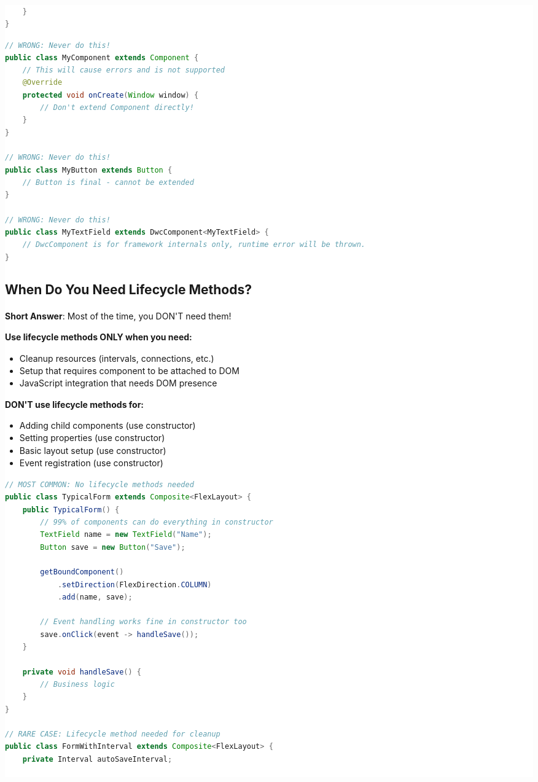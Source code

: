 ```java
    }
}
```

```java
// WRONG: Never do this!
public class MyComponent extends Component {
    // This will cause errors and is not supported
    @Override
    protected void onCreate(Window window) {
        // Don't extend Component directly!
    }
}

// WRONG: Never do this!
public class MyButton extends Button {
    // Button is final - cannot be extended
}

// WRONG: Never do this!
public class MyTextField extends DwcComponent<MyTextField> {
    // DwcComponent is for framework internals only, runtime error will be thrown.
}
```

## When Do You Need Lifecycle Methods?

**Short Answer**: Most of the time, you DON'T need them!

**Use lifecycle methods ONLY when you need:**
- Cleanup resources (intervals, connections, etc.)
- Setup that requires component to be attached to DOM
- JavaScript integration that needs DOM presence

**DON'T use lifecycle methods for:**
- Adding child components (use constructor)
- Setting properties (use constructor) 
- Basic layout setup (use constructor)
- Event registration (use constructor)

```java
// MOST COMMON: No lifecycle methods needed
public class TypicalForm extends Composite<FlexLayout> {
    public TypicalForm() {
        // 99% of components can do everything in constructor
        TextField name = new TextField("Name");
        Button save = new Button("Save");
        
        getBoundComponent()
            .setDirection(FlexDirection.COLUMN)
            .add(name, save);
            
        // Event handling works fine in constructor too
        save.onClick(event -> handleSave());
    }
    
    private void handleSave() {
        // Business logic
    }
}

// RARE CASE: Lifecycle method needed for cleanup
public class FormWithInterval extends Composite<FlexLayout> {
    private Interval autoSaveInterval;
    
```